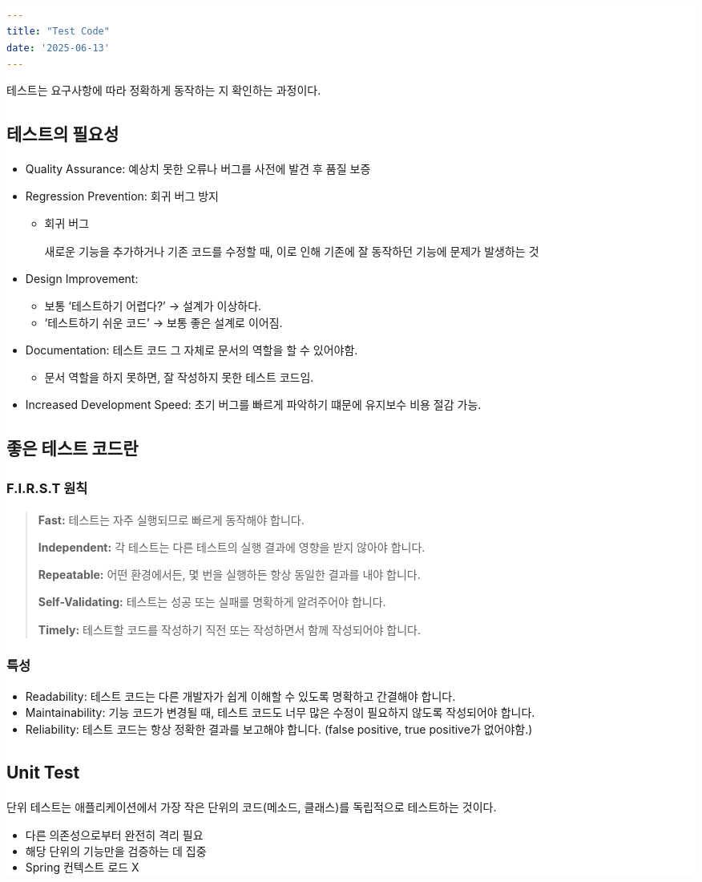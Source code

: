 ```yaml
---
title: "Test Code"
date: '2025-06-13'
---
```


테스트는 요구사항에 따라 정확하게 동작하는 지 확인하는 과정이다.

## 테스트의 필요성
- Quality Assurance: 예상치 못한 오류나 버그를 사전에 발견 후 품질 보증
- Regression Prevention: 회귀 버그 방지
    - 회귀 버그
        
        새로운 기능을 추가하거나 기존 코드를 수정할 때, 이로 인해 기존에 잘 동작하던 기능에 문제가 발생하는 것
        
- Design Improvement:
    - 보통 ‘테스트하기 어렵다?’ → 설계가 이상하다.
    - ‘테스트하기 쉬운 코드’ → 보통 좋은 설계로 이어짐.
- Documentation: 테스트 코드 그 자체로 문서의 역할을 할 수 있어야함.
    - 문서 역할을 하지 못하면, 잘 작성하지 못한 테스트 코드임.
- Increased Development Speed: 초기 버그를 빠르게 파악하기 떄문에 유지보수 비용 절감 가능.

## 좋은 테스트 코드란
### F.I.R.S.T 원칙

> **Fast:** 테스트는 자주 실행되므로 빠르게 동작해야 합니다.
> 
> 
> **Independent:** 각 테스트는 다른 테스트의 실행 결과에 영향을 받지 않아야 합니다.
> 
> **Repeatable:** 어떤 환경에서든, 몇 번을 실행하든 항상 동일한 결과를 내야 합니다.
> 
> **Self-Validating:** 테스트는 성공 또는 실패를 명확하게 알려주어야 합니다.
> 
> **Timely:** 테스트할 코드를 작성하기 직전 또는 작성하면서 함께 작성되어야 합니다.
> 

### 특성

- Readability: 테스트 코드는 다른 개발자가 쉽게 이해할 수 있도록 명확하고 간결해야 합니다.
- Maintainability: 기능 코드가 변경될 때, 테스트 코드도 너무 많은 수정이 필요하지 않도록 작성되어야 합니다.
- Reliability: 테스트 코드는 항상 정확한 결과를 보고해야 합니다. (false positive, true positive가 없어야함.)

## Unit Test
단위 테스트는 애플리케이션에서 가장 작은 단위의 코드(메소드, 클래스)를 독립적으로 테스트하는 것이다.

- 다른 의존성으로부터 완전히 격리 필요
- 해당 단위의 기능만을 검증하는 데 집중
- Spring 컨텍스트 로드 X
